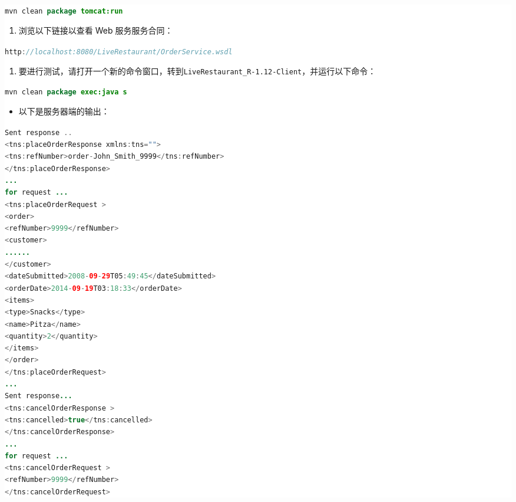 ```java
mvn clean package tomcat:run 

```

1.  浏览以下链接以查看 Web 服务服务合同：

```java
http://localhost:8080/LiveRestaurant/OrderService.wsdl

```

1.  要进行测试，请打开一个新的命令窗口，转到`LiveRestaurant_R-1.12-Client`，并运行以下命令：

```java
mvn clean package exec:java s

```

+   以下是服务器端的输出：

```java
Sent response ..
<tns:placeOrderResponse xmlns:tns="">
<tns:refNumber>order-John_Smith_9999</tns:refNumber>
</tns:placeOrderResponse>
...
for request ...
<tns:placeOrderRequest >
<order>
<refNumber>9999</refNumber>
<customer>
......
</customer>
<dateSubmitted>2008-09-29T05:49:45</dateSubmitted>
<orderDate>2014-09-19T03:18:33</orderDate>
<items>
<type>Snacks</type>
<name>Pitza</name>
<quantity>2</quantity>
</items>
</order>
</tns:placeOrderRequest>
...
Sent response...
<tns:cancelOrderResponse >
<tns:cancelled>true</tns:cancelled>
</tns:cancelOrderResponse>
...
for request ...
<tns:cancelOrderRequest >
<refNumber>9999</refNumber>
</tns:cancelOrderRequest> 

```
